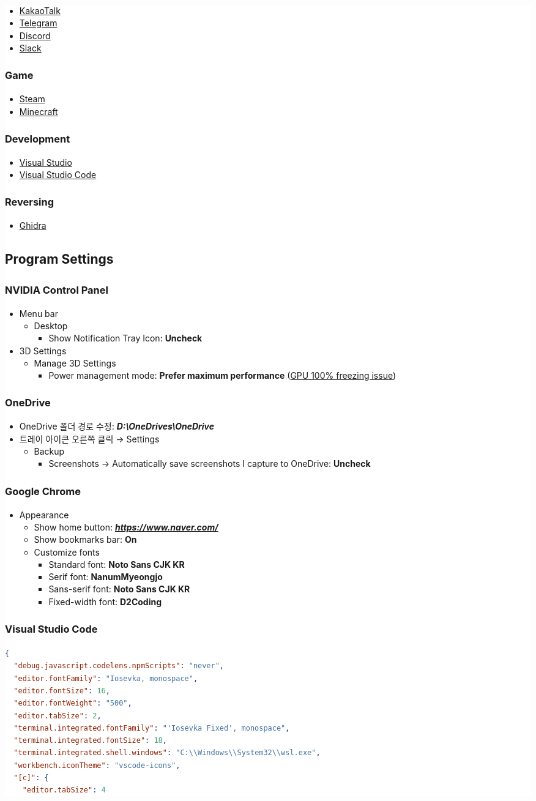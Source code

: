 * [KakaoTalk](https://www.kakaocorp.com/service/KakaoTalk?lang=en)
* [Telegram](https://desktop.telegram.org/)
* [Discord](https://discord.com/)
* [Slack](https://slack.com/intl/en-kr/downloads/windows)

### Game

* [Steam](https://store.steampowered.com/about/)
* [Minecraft](https://www.minecraft.net/en-us/download)

### Development

* [Visual Studio](https://visualstudio.microsoft.com/)
* [Visual Studio Code](https://code.visualstudio.com/#alt-downloads)

### Reversing

* [Ghidra](https://ghidra-sre.org/)

## Program Settings

### NVIDIA Control Panel

* Menu bar
  - Desktop
    + Show Notification Tray Icon: **Uncheck**
* 3D Settings
  - Manage 3D Settings
    + Power management mode: **Prefer maximum performance** ([GPU 100% freezing issue](https://quasarzone.com/bbs/qf_hwjoin/views/293887))

### OneDrive

* OneDrive 폴더 경로 수정: **_D:\OneDrives\OneDrive_**
* 트레이 아이콘 오른쪽 클릭 → Settings
  - Backup
    + Screenshots → Automatically save screenshots I capture to OneDrive: **Uncheck**

### Google Chrome

* Appearance
  - Show home button: **_https://www.naver.com/_**
  - Show bookmarks bar: **On**
  - Customize fonts
    + Standard font: **Noto Sans CJK KR**
    + Serif font: **NanumMyeongjo**
    + Sans-serif font: **Noto Sans CJK KR**
    + Fixed-width font: **D2Coding**

### Visual Studio Code

```json
{
  "debug.javascript.codelens.npmScripts": "never",
  "editor.fontFamily": "Iosevka, monospace",
  "editor.fontSize": 16,
  "editor.fontWeight": "500",
  "editor.tabSize": 2,
  "terminal.integrated.fontFamily": "'Iosevka Fixed', monospace",
  "terminal.integrated.fontSize": 18,
  "terminal.integrated.shell.windows": "C:\\Windows\\System32\\wsl.exe",
  "workbench.iconTheme": "vscode-icons",
  "[c]": {
    "editor.tabSize": 4
```